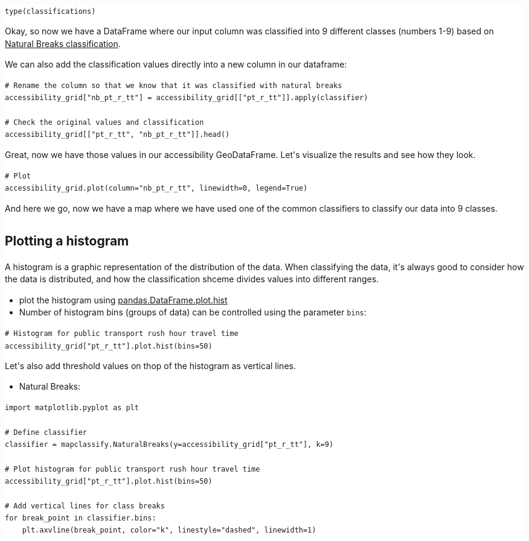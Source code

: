 ```{code-cell}
type(classifications)
```

Okay, so now we have a DataFrame where our input column was classified into 9
different classes (numbers 1-9) based on [Natural Breaks
classification](http://wiki-1-1930356585.us-east-1.elb.amazonaws.com/wiki/index.php/Jenks_Natural_Breaks_Classification).

We can also add the classification values directly into a new column in our dataframe:

```{code-cell}
# Rename the column so that we know that it was classified with natural breaks
accessibility_grid["nb_pt_r_tt"] = accessibility_grid[["pt_r_tt"]].apply(classifier)

# Check the original values and classification
accessibility_grid[["pt_r_tt", "nb_pt_r_tt"]].head()
```

Great, now we have those values in our accessibility GeoDataFrame. Let's
visualize the results and see how they look.

```{code-cell}
# Plot
accessibility_grid.plot(column="nb_pt_r_tt", linewidth=0, legend=True)
```

And here we go, now we have a map where we have used one of the common
classifiers to classify our data into 9 classes.


## Plotting a histogram

A histogram is a graphic representation of the distribution of the data. When
classifying the data, it's always good to consider how the data is distributed,
and how the classification shceme divides values into different ranges. 

- plot the histogram using [pandas.DataFrame.plot.hist](https://pandas.pydata.org/pandas-docs/stable/reference/api/pandas.DataFrame.plot.hist.html)
- Number of histogram bins (groups of data) can be controlled using the parameter `bins`:

```{code-cell}
# Histogram for public transport rush hour travel time
accessibility_grid["pt_r_tt"].plot.hist(bins=50)
```

Let's also add threshold values on thop of the histogram as vertical lines.

- Natural Breaks:

```{code-cell}
import matplotlib.pyplot as plt

# Define classifier
classifier = mapclassify.NaturalBreaks(y=accessibility_grid["pt_r_tt"], k=9)

# Plot histogram for public transport rush hour travel time
accessibility_grid["pt_r_tt"].plot.hist(bins=50)

# Add vertical lines for class breaks
for break_point in classifier.bins:
    plt.axvline(break_point, color="k", linestyle="dashed", linewidth=1)
```
